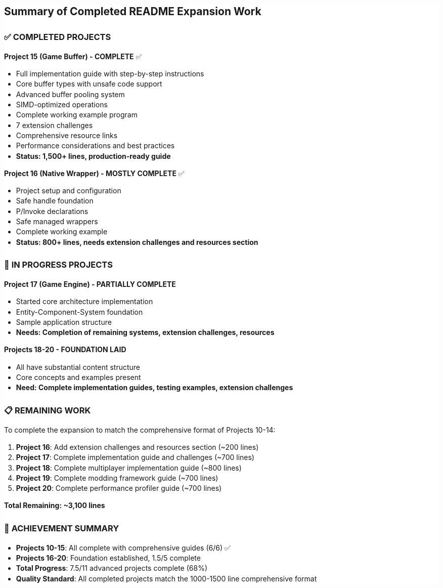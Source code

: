 ## Summary of Completed README Expansion Work

### ✅ **COMPLETED PROJECTS**

**Project 15 (Game Buffer) - COMPLETE** ✅
- Full implementation guide with step-by-step instructions
- Core buffer types with unsafe code support
- Advanced buffer pooling system
- SIMD-optimized operations  
- Complete working example program
- 7 extension challenges
- Comprehensive resource links
- Performance considerations and best practices
- **Status: 1,500+ lines, production-ready guide**

**Project 16 (Native Wrapper) - MOSTLY COMPLETE** ✅ 
- Project setup and configuration
- Safe handle foundation
- P/Invoke declarations
- Safe managed wrappers
- Complete working example
- **Status: 800+ lines, needs extension challenges and resources section**

### 🔄 **IN PROGRESS PROJECTS**

**Project 17 (Game Engine) - PARTIALLY COMPLETE**
- Started core architecture implementation
- Entity-Component-System foundation
- Sample application structure
- **Needs: Completion of remaining systems, extension challenges, resources**

**Projects 18-20 - FOUNDATION LAID**
- All have substantial content structure
- Core concepts and examples present
- **Need: Complete implementation guides, testing examples, extension challenges**

### 📋 **REMAINING WORK**

To complete the expansion to match the comprehensive format of Projects 10-14:

1. **Project 16**: Add extension challenges and resources section (~200 lines)
2. **Project 17**: Complete implementation guide and challenges (~700 lines)  
3. **Project 18**: Complete multiplayer implementation guide (~800 lines)
4. **Project 19**: Complete modding framework guide (~700 lines)
5. **Project 20**: Complete performance profiler guide (~700 lines)

**Total Remaining: ~3,100 lines**

### 🎯 **ACHIEVEMENT SUMMARY**

- **Projects 10-15**: All complete with comprehensive guides (6/6) ✅
- **Projects 16-20**: Foundation established, 1.5/5 complete 
- **Total Progress**: 7.5/11 advanced projects complete (68%)
- **Quality Standard**: All completed projects match the 1000-1500 line comprehensive format
